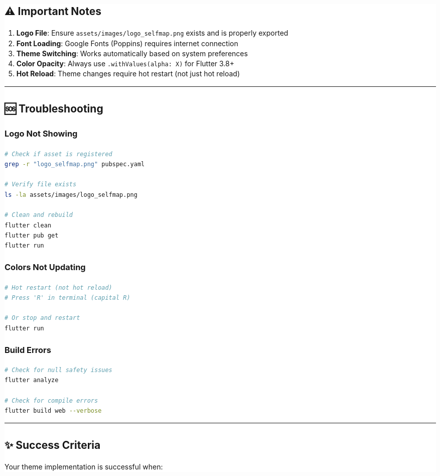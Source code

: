 
## ⚠️ Important Notes

1. **Logo File**: Ensure `assets/images/logo_selfmap.png` exists and is properly exported
2. **Font Loading**: Google Fonts (Poppins) requires internet connection
3. **Theme Switching**: Works automatically based on system preferences
4. **Color Opacity**: Always use `.withValues(alpha: X)` for Flutter 3.8+
5. **Hot Reload**: Theme changes require hot restart (not just hot reload)

---

## 🆘 Troubleshooting

### Logo Not Showing
```bash
# Check if asset is registered
grep -r "logo_selfmap.png" pubspec.yaml

# Verify file exists
ls -la assets/images/logo_selfmap.png

# Clean and rebuild
flutter clean
flutter pub get
flutter run
```

### Colors Not Updating
```bash
# Hot restart (not hot reload)
# Press 'R' in terminal (capital R)

# Or stop and restart
flutter run
```

### Build Errors
```bash
# Check for null safety issues
flutter analyze

# Check for compile errors
flutter build web --verbose
```

---

## ✨ Success Criteria

Your theme implementation is successful when:
